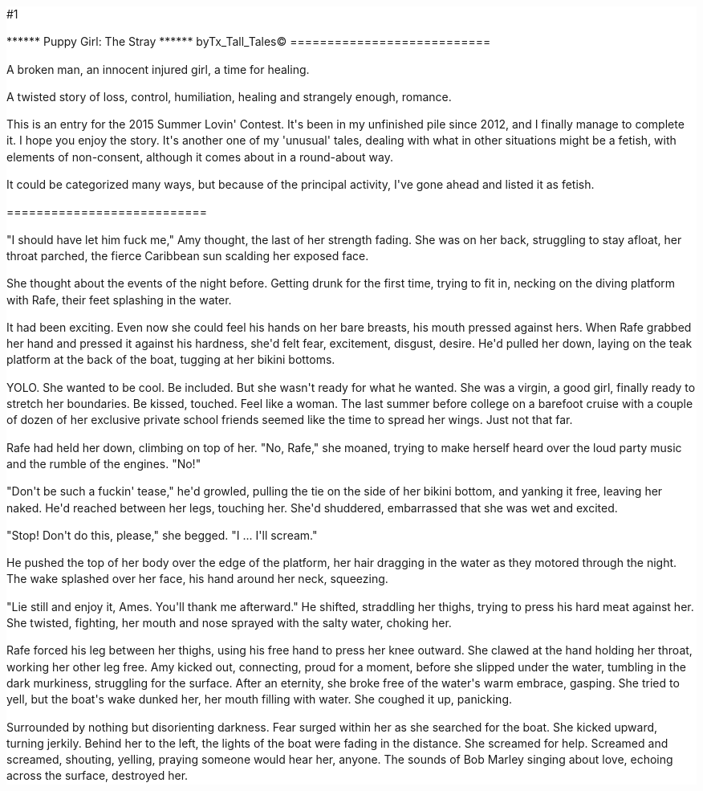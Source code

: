 #1 

 

 ****** Puppy Girl: The Stray ****** byTx_Tall_Tales© =========================== 

 A broken man, an innocent injured girl, a time for healing. 

 A twisted story of loss, control, humiliation, healing and strangely enough, romance. 

 This is an entry for the 2015 Summer Lovin' Contest. It's been in my unfinished pile since 2012, and I finally manage to complete it. I hope you enjoy the story. It's another one of my 'unusual' tales, dealing with what in other situations might be a fetish, with elements of non-consent, although it comes about in a round-about way. 

 It could be categorized many ways, but because of the principal activity, I've gone ahead and listed it as fetish. 

 =========================== 

 "I should have let him fuck me," Amy thought, the last of her strength fading. She was on her back, struggling to stay afloat, her throat parched, the fierce Caribbean sun scalding her exposed face. 

 She thought about the events of the night before. Getting drunk for the first time, trying to fit in, necking on the diving platform with Rafe, their feet splashing in the water. 

 It had been exciting. Even now she could feel his hands on her bare breasts, his mouth pressed against hers. When Rafe grabbed her hand and pressed it against his hardness, she'd felt fear, excitement, disgust, desire. He'd pulled her down, laying on the teak platform at the back of the boat, tugging at her bikini bottoms. 

 YOLO. She wanted to be cool. Be included. But she wasn't ready for what he wanted. She was a virgin, a good girl, finally ready to stretch her boundaries. Be kissed, touched. Feel like a woman. The last summer before college on a barefoot cruise with a couple of dozen of her exclusive private school friends seemed like the time to spread her wings. Just not that far. 

 Rafe had held her down, climbing on top of her. "No, Rafe," she moaned, trying to make herself heard over the loud party music and the rumble of the engines. "No!" 

 "Don't be such a fuckin' tease," he'd growled, pulling the tie on the side of her bikini bottom, and yanking it free, leaving her naked. He'd reached between her legs, touching her. She'd shuddered, embarrassed that she was wet and excited. 

 "Stop! Don't do this, please," she begged. "I ... I'll scream." 

 He pushed the top of her body over the edge of the platform, her hair dragging in the water as they motored through the night. The wake splashed over her face, his hand around her neck, squeezing. 

 "Lie still and enjoy it, Ames. You'll thank me afterward." He shifted, straddling her thighs, trying to press his hard meat against her. She twisted, fighting, her mouth and nose sprayed with the salty water, choking her. 

 Rafe forced his leg between her thighs, using his free hand to press her knee outward. She clawed at the hand holding her throat, working her other leg free. Amy kicked out, connecting, proud for a moment, before she slipped under the water, tumbling in the dark murkiness, struggling for the surface. After an eternity, she broke free of the water's warm embrace, gasping. She tried to yell, but the boat's wake dunked her, her mouth filling with water. She coughed it up, panicking. 

 Surrounded by nothing but disorienting darkness. Fear surged within her as she searched for the boat. She kicked upward, turning jerkily. Behind her to the left, the lights of the boat were fading in the distance. She screamed for help. Screamed and screamed, shouting, yelling, praying someone would hear her, anyone. The sounds of Bob Marley singing about love, echoing across the surface, destroyed her. 
